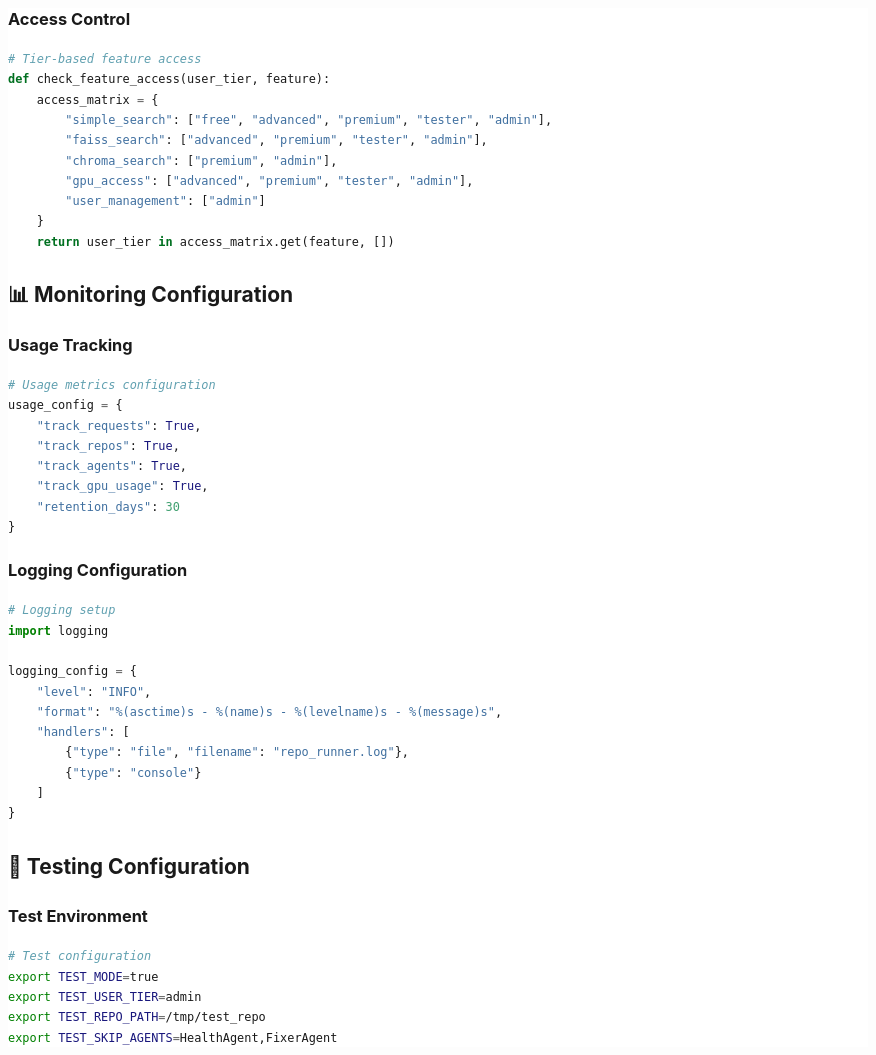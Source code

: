 ```python
```

### Access Control
```python
# Tier-based feature access
def check_feature_access(user_tier, feature):
    access_matrix = {
        "simple_search": ["free", "advanced", "premium", "tester", "admin"],
        "faiss_search": ["advanced", "premium", "tester", "admin"],
        "chroma_search": ["premium", "admin"],
        "gpu_access": ["advanced", "premium", "tester", "admin"],
        "user_management": ["admin"]
    }
    return user_tier in access_matrix.get(feature, [])
```

## 📊 Monitoring Configuration

### Usage Tracking
```python
# Usage metrics configuration
usage_config = {
    "track_requests": True,
    "track_repos": True,
    "track_agents": True,
    "track_gpu_usage": True,
    "retention_days": 30
}
```

### Logging Configuration
```python
# Logging setup
import logging

logging_config = {
    "level": "INFO",
    "format": "%(asctime)s - %(name)s - %(levelname)s - %(message)s",
    "handlers": [
        {"type": "file", "filename": "repo_runner.log"},
        {"type": "console"}
    ]
}
```

## 🧪 Testing Configuration

### Test Environment
```bash
# Test configuration
export TEST_MODE=true
export TEST_USER_TIER=admin
export TEST_REPO_PATH=/tmp/test_repo
export TEST_SKIP_AGENTS=HealthAgent,FixerAgent
```
